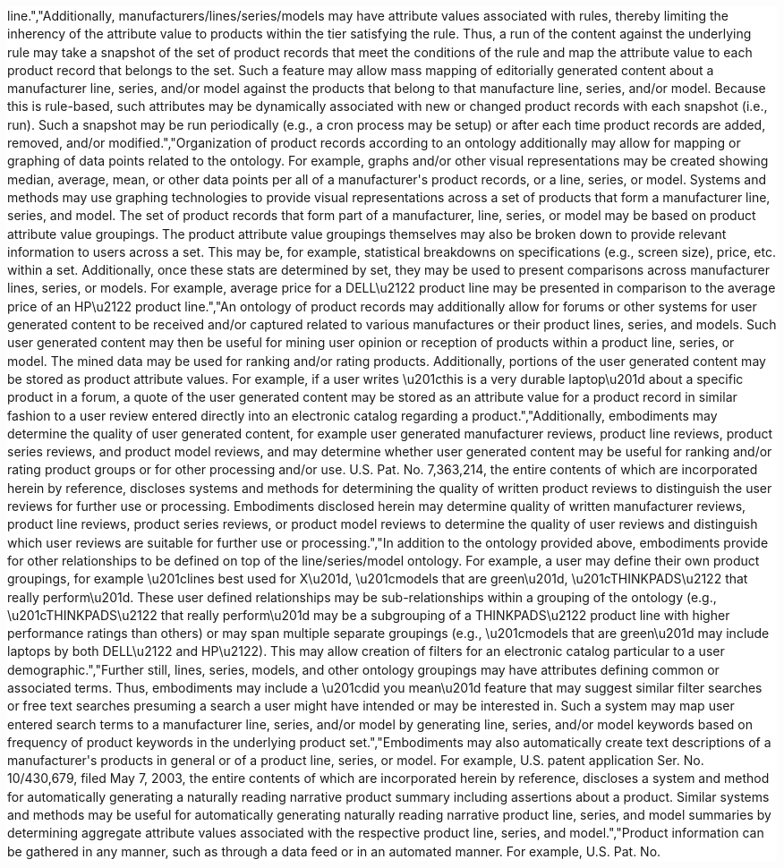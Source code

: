 line.","Additionally, manufacturers\/lines\/series\/models may have attribute values associated with rules, thereby limiting the inherency of the attribute value to products within the tier satisfying the rule. Thus, a run of the content against the underlying rule may take a snapshot of the set of product records that meet the conditions of the rule and map the attribute value to each product record that belongs to the set. Such a feature may allow mass mapping of editorially generated content about a manufacturer line, series, and\/or model against the products that belong to that manufacture line, series, and\/or model. Because this is rule-based, such attributes may be dynamically associated with new or changed product records with each snapshot (i.e., run). Such a snapshot may be run periodically (e.g., a cron process may be setup) or after each time product records are added, removed, and\/or modified.","Organization of product records according to an ontology additionally may allow for mapping or graphing of data points related to the ontology. For example, graphs and\/or other visual representations may be created showing median, average, mean, or other data points per all of a manufacturer's product records, or a line, series, or model. Systems and methods may use graphing technologies to provide visual representations across a set of products that form a manufacturer line, series, and model. The set of product records that form part of a manufacturer, line, series, or model may be based on product attribute value groupings. The product attribute value groupings themselves may also be broken down to provide relevant information to users across a set. This may be, for example, statistical breakdowns on specifications (e.g., screen size), price, etc. within a set. Additionally, once these stats are determined by set, they may be used to present comparisons across manufacturer lines, series, or models. For example, average price for a DELL\u2122 product line may be presented in comparison to the average price of an HP\u2122 product line.","An ontology of product records may additionally allow for forums or other systems for user generated content to be received and\/or captured related to various manufactures or their product lines, series, and models. Such user generated content may then be useful for mining user opinion or reception of products within a product line, series, or model. The mined data may be used for ranking and\/or rating products. Additionally, portions of the user generated content may be stored as product attribute values. For example, if a user writes \u201cthis is a very durable laptop\u201d about a specific product in a forum, a quote of the user generated content may be stored as an attribute value for a product record in similar fashion to a user review entered directly into an electronic catalog regarding a product.","Additionally, embodiments may determine the quality of user generated content, for example user generated manufacturer reviews, product line reviews, product series reviews, and product model reviews, and may determine whether user generated content may be useful for ranking and\/or rating product groups or for other processing and\/or use. U.S. Pat. No. 7,363,214, the entire contents of which are incorporated herein by reference, discloses systems and methods for determining the quality of written product reviews to distinguish the user reviews for further use or processing. Embodiments disclosed herein may determine quality of written manufacturer reviews, product line reviews, product series reviews, or product model reviews to determine the quality of user reviews and distinguish which user reviews are suitable for further use or processing.","In addition to the ontology provided above, embodiments provide for other relationships to be defined on top of the line\/series\/model ontology. For example, a user may define their own product groupings, for example \u201clines best used for X\u201d, \u201cmodels that are green\u201d, \u201cTHINKPADS\u2122 that really perform\u201d. These user defined relationships may be sub-relationships within a grouping of the ontology (e.g., \u201cTHINKPADS\u2122 that really perform\u201d may be a subgrouping of a THINKPADS\u2122 product line with higher performance ratings than others) or may span multiple separate groupings (e.g., \u201cmodels that are green\u201d may include laptops by both DELL\u2122 and HP\u2122). This may allow creation of filters for an electronic catalog particular to a user demographic.","Further still, lines, series, models, and other ontology groupings may have attributes defining common or associated terms. Thus, embodiments may include a \u201cdid you mean\u201d feature that may suggest similar filter searches or free text searches presuming a search a user might have intended or may be interested in. Such a system may map user entered search terms to a manufacturer line, series, and\/or model by generating line, series, and\/or model keywords based on frequency of product keywords in the underlying product set.","Embodiments may also automatically create text descriptions of a manufacturer's products in general or of a product line, series, or model. For example, U.S. patent application Ser. No. 10\/430,679, filed May 7, 2003, the entire contents of which are incorporated herein by reference, discloses a system and method for automatically generating a naturally reading narrative product summary including assertions about a product. Similar systems and methods may be useful for automatically generating naturally reading narrative product line, series, and model summaries by determining aggregate attribute values associated with the respective product line, series, and model.","Product information can be gathered in any manner, such as through a data feed or in an automated manner. For example, U.S. Pat. No.